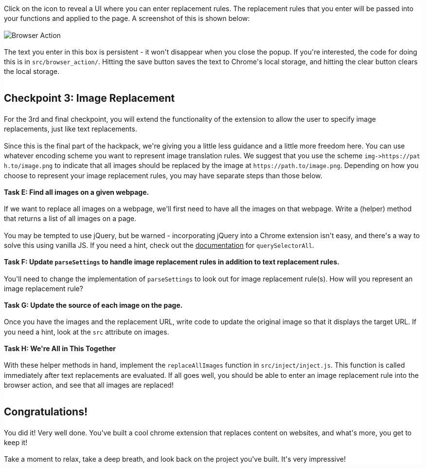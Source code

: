 Click on the icon to reveal a UI where you can enter replacement rules. The replacement rules that you enter will be passed into your functions and applied to the page. A screenshot of this is shown below:

![Browser Action](http://i.imgur.com/xIAZQG8.png)

The text you enter in this box is persistent - it won't disappear when you close the popup. If you're interested, the code for doing this is in `src/browser_action/`. Hitting the save button saves the text to Chrome's local storage, and hitting the clear button clears the local storage.

## Checkpoint 3: Image Replacement

For the 3rd and final checkpoint, you will extend the functionality of the extension to allow the user to specify image replacements, just like text replacements.

Since this is the final part of the hackpack, we're giving you a little less guidance and a little more freedom here. You can use whatever encoding scheme you want to represent image translation rules. We suggest that you use the scheme `img->https://path.to/image.png` to indicate that all images should be replaced by the image at `https://path.to/image.png`. Depending on how you choose to represent your image replacement rules, you may have separate steps than those below.

**Task E: Find all images on a given webpage.**

If we want to replace all images on a webpage, we'll first need to have all the images on that webpage. Write a (helper) method that returns a list of all images on a page.

You may be tempted to use jQuery, but be warned - incorporating jQuery into a Chrome extension isn't easy, and there's a way to solve this using vanilla JS. If you need a hint, check out the [documentation](https://developer.mozilla.org/en-US/docs/Web/API/Document/querySelectorAll) for `querySelectorAll`.

**Task F: Update `parseSettings` to handle image replacement rules in addition to text replacement rules.**

You'll need to change the implementation of `parseSettings` to look out for image replacement rule(s). How will you represent an image replacement rule? 

**Task G: Update the source of each image on the page.**

Once you have the images and the replacement URL, write code to update the original image so that it displays the target URL. If you need a hint, look at the `src` attribute on images.

**Task H: We're All in This Together**

With these helper methods in hand, implement the `replaceAllImages` function in `src/inject/inject.js`. This function is called immediately after text replacements are evaluated. If all goes well, you should be able to enter an image replacement rule into the browser action, and see that all images are replaced!

## Congratulations!

You did it! Very well done. You've built a cool chrome extension that replaces content on websites, and what's more, you get to keep it!

Take a moment to relax, take a deep breath, and look back on the project you've built. It's very impressive!
